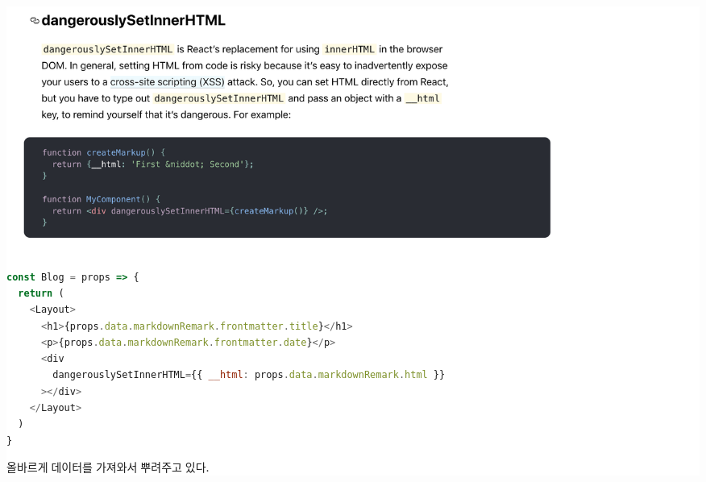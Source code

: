 <img src="../README/image-20190626222717950-1555638.png" width="80%">

```javascript
const Blog = props => {
  return (
    <Layout>
      <h1>{props.data.markdownRemark.frontmatter.title}</h1>
      <p>{props.data.markdownRemark.frontmatter.date}</p>
      <div
        dangerouslySetInnerHTML={{ __html: props.data.markdownRemark.html }}
      ></div>
    </Layout>
  )
}
```

올바르게 데이터를 가져와서 뿌려주고 있다.
